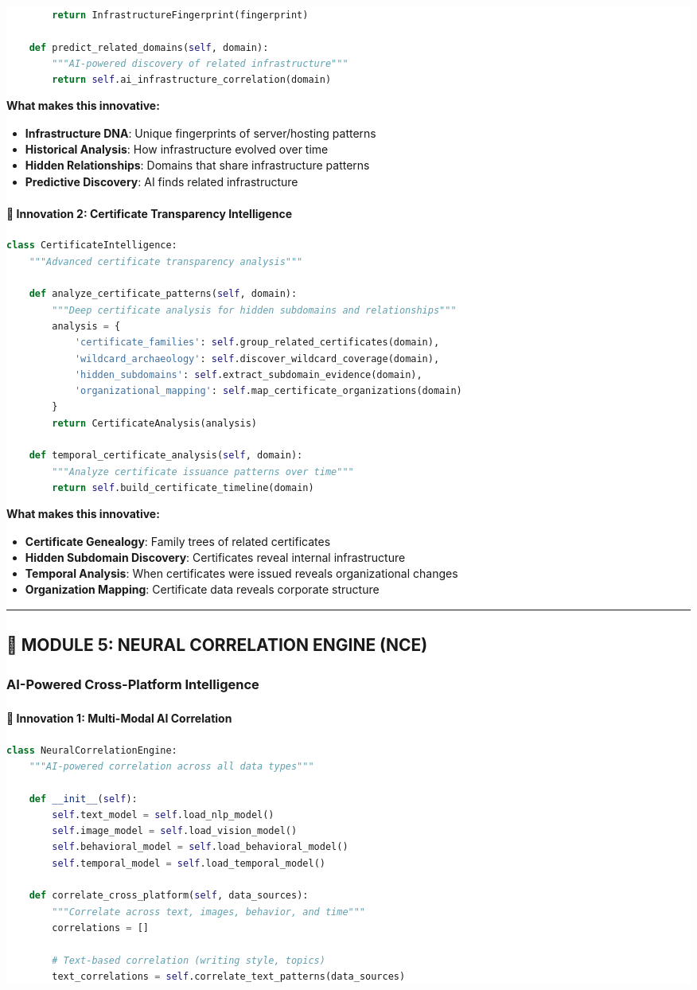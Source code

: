 ```python
        return InfrastructureFingerprint(fingerprint)

    def predict_related_domains(self, domain):
        """AI-powered discovery of related infrastructure"""
        return self.ai_infrastructure_correlation(domain)
```

**What makes this innovative:**
- **Infrastructure DNA**: Unique fingerprints of server/hosting patterns
- **Historical Analysis**: How infrastructure evolved over time
- **Hidden Relationships**: Domains that share infrastructure patterns
- **Predictive Discovery**: AI finds related infrastructure

#### **🧠 Innovation 2: Certificate Transparency Intelligence**
```python
class CertificateIntelligence:
    """Advanced certificate transparency analysis"""

    def analyze_certificate_patterns(self, domain):
        """Deep certificate analysis for hidden subdomains and relationships"""
        analysis = {
            'certificate_families': self.group_related_certificates(domain),
            'wildcard_archaeology': self.discover_wildcard_coverage(domain),
            'hidden_subdomains': self.extract_subdomain_evidence(domain),
            'organizational_mapping': self.map_certificate_organizations(domain)
        }
        return CertificateAnalysis(analysis)

    def temporal_certificate_analysis(self, domain):
        """Analyze certificate issuance patterns over time"""
        return self.build_certificate_timeline(domain)
```

**What makes this innovative:**
- **Certificate Genealogy**: Family trees of related certificates
- **Hidden Subdomain Discovery**: Certificates reveal internal infrastructure
- **Temporal Analysis**: When certificates were issued reveals organizational changes
- **Organization Mapping**: Certificate data reveals corporate structure

---

## 🤖 **MODULE 5: NEURAL CORRELATION ENGINE (NCE)**

### **AI-Powered Cross-Platform Intelligence**

#### **🧠 Innovation 1: Multi-Modal AI Correlation**
```python
class NeuralCorrelationEngine:
    """AI-powered correlation across all data types"""

    def __init__(self):
        self.text_model = self.load_nlp_model()
        self.image_model = self.load_vision_model()
        self.behavioral_model = self.load_behavioral_model()
        self.temporal_model = self.load_temporal_model()

    def correlate_cross_platform(self, data_sources):
        """Correlate across text, images, behavior, and time"""
        correlations = []

        # Text-based correlation (writing style, topics)
        text_correlations = self.correlate_text_patterns(data_sources)

```